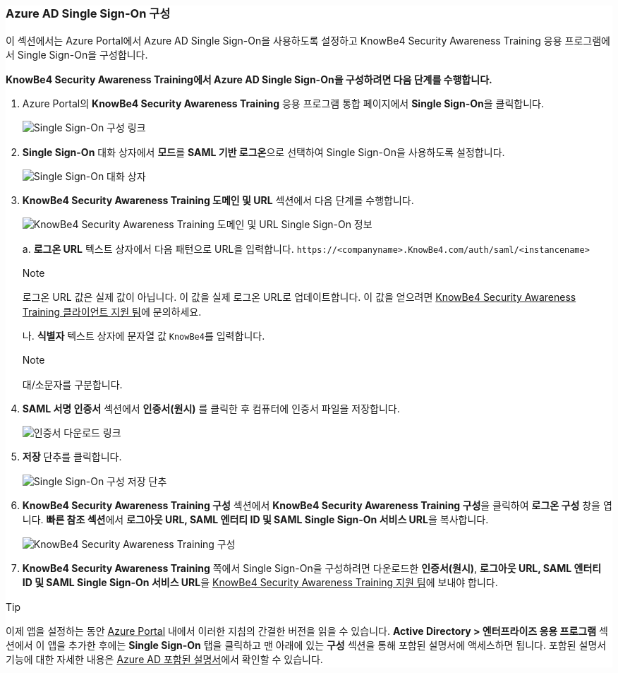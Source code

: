 ### <a name="configure-azure-ad-single-sign-on"></a>Azure AD Single Sign-On 구성

이 섹션에서는 Azure Portal에서 Azure AD Single Sign-On을 사용하도록 설정하고 KnowBe4 Security Awareness Training 응용 프로그램에서 Single Sign-On을 구성합니다.

**KnowBe4 Security Awareness Training에서 Azure AD Single Sign-On을 구성하려면 다음 단계를 수행합니다.**

1. Azure Portal의 **KnowBe4 Security Awareness Training** 응용 프로그램 통합 페이지에서 **Single Sign-On**을 클릭합니다.

    ![Single Sign-On 구성 링크][4]

2. **Single Sign-On** 대화 상자에서 **모드**를 **SAML 기반 로그온**으로 선택하여 Single Sign-On을 사용하도록 설정합니다.
 
    ![Single Sign-On 대화 상자](./media/active-directory-saas-knowbe4-tutorial/tutorial_knowbe4_samlbase.png)

3. **KnowBe4 Security Awareness Training 도메인 및 URL** 섹션에서 다음 단계를 수행합니다.

    ![KnowBe4 Security Awareness Training 도메인 및 URL Single Sign-On 정보](./media/active-directory-saas-knowbe4-tutorial/tutorial_knowbe4_url.png)

    a. **로그온 URL** 텍스트 상자에서 다음 패턴으로 URL을 입력합니다. `https://<companyname>.KnowBe4.com/auth/saml/<instancename>`

    > [!NOTE] 
    > 로그온 URL 값은 실제 값이 아닙니다. 이 값을 실제 로그온 URL로 업데이트합니다. 이 값을 얻으려면 [KnowBe4 Security Awareness Training 클라이언트 지원 팀](mailto:support@KnowBe4.com)에 문의하세요. 

    나. **식별자** 텍스트 상자에 문자열 값 `KnowBe4`를 입력합니다.

    > [!NOTE]
    >대/소문자를 구분합니다.

4. **SAML 서명 인증서** 섹션에서 **인증서(원시)** 를 클릭한 후 컴퓨터에 인증서 파일을 저장합니다.

    ![인증서 다운로드 링크](./media/active-directory-saas-knowbe4-tutorial/tutorial_knowbe4_certificate.png) 

5. **저장** 단추를 클릭합니다.

    ![Single Sign-On 구성 저장 단추](./media/active-directory-saas-knowbe4-tutorial/tutorial_general_400.png)

6. **KnowBe4 Security Awareness Training 구성** 섹션에서 **KnowBe4 Security Awareness Training 구성**을 클릭하여 **로그온 구성** 창을 엽니다. **빠른 참조 섹션**에서 **로그아웃 URL, SAML 엔터티 ID 및 SAML Single Sign-On 서비스 URL**을 복사합니다.

    ![KnowBe4 Security Awareness Training 구성](./media/active-directory-saas-knowbe4-tutorial/tutorial_knowbe4_configure.png) 

7. **KnowBe4 Security Awareness Training** 쪽에서 Single Sign-On을 구성하려면 다운로드한 **인증서(원시)**, **로그아웃 URL, SAML 엔터티 ID 및 SAML Single Sign-On 서비스 URL**을 [KnowBe4 Security Awareness Training 지원 팀](mailto:support@KnowBe4.com)에 보내야 합니다.

> [!TIP]
> 이제 앱을 설정하는 동안 [Azure Portal](https://portal.azure.com) 내에서 이러한 지침의 간결한 버전을 읽을 수 있습니다.  **Active Directory > 엔터프라이즈 응용 프로그램** 섹션에서 이 앱을 추가한 후에는 **Single Sign-On** 탭을 클릭하고 맨 아래에 있는 **구성** 섹션을 통해 포함된 설명서에 액세스하면 됩니다. 포함된 설명서 기능에 대한 자세한 내용은 [Azure AD 포함된 설명서]( https://go.microsoft.com/fwlink/?linkid=845985)에서 확인할 수 있습니다.
> 


[1]: ./media/active-directory-saas-knowbe4-tutorial/tutorial_general_01.png
[2]: ./media/active-directory-saas-knowbe4-tutorial/tutorial_general_02.png
[3]: ./media/active-directory-saas-knowbe4-tutorial/tutorial_general_03.png
[4]: ./media/active-directory-saas-knowbe4-tutorial/tutorial_general_04.png
[100]: ./media/active-directory-saas-knowbe4-tutorial/tutorial_general_100.png
[200]: ./media/active-directory-saas-knowbe4-tutorial/tutorial_general_200.png
[201]: ./media/active-directory-saas-knowbe4-tutorial/tutorial_general_201.png
[202]: ./media/active-directory-saas-knowbe4-tutorial/tutorial_general_202.png
[203]: ./media/active-directory-saas-knowbe4-tutorial/tutorial_general_203.png